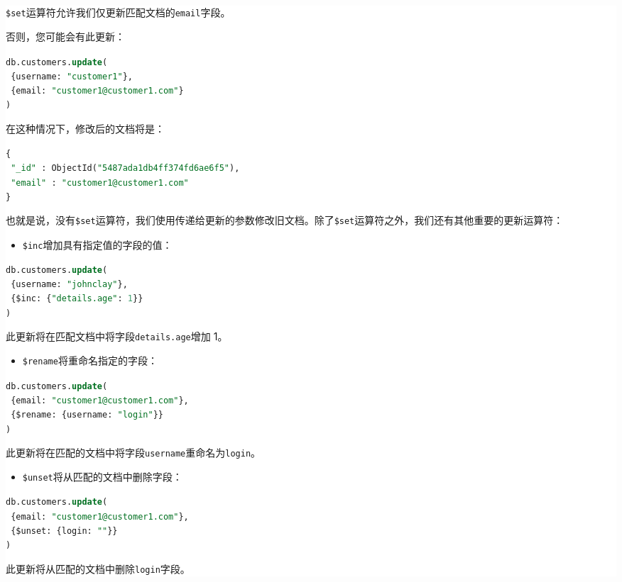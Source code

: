 `$set`运算符允许我们仅更新匹配文档的`email`字段。

否则，您可能会有此更新：

```sql
db.customers.update(
 {username: "customer1"}, 
 {email: "customer1@customer1.com"}
)

```

在这种情况下，修改后的文档将是：

```sql
{ 
 "_id" : ObjectId("5487ada1db4ff374fd6ae6f5"), 
 "email" : "customer1@customer1.com" 
}

```

也就是说，没有`$set`运算符，我们使用传递给更新的参数修改旧文档。除了`$set`运算符之外，我们还有其他重要的更新运算符：

+   `$inc`增加具有指定值的字段的值：

```sql
db.customers.update(
 {username: "johnclay"}, 
 {$inc: {"details.age": 1}}
)

```

此更新将在匹配文档中将字段`details.age`增加 1。

+   `$rename`将重命名指定的字段：

```sql
db.customers.update(
 {email: "customer1@customer1.com"}, 
 {$rename: {username: "login"}}
)

```

此更新将在匹配的文档中将字段`username`重命名为`login`。

+   `$unset`将从匹配的文档中删除字段：

```sql
db.customers.update(
 {email: "customer1@customer1.com"}, 
 {$unset: {login: ""}}
)

```

此更新将从匹配的文档中删除`login`字段。
